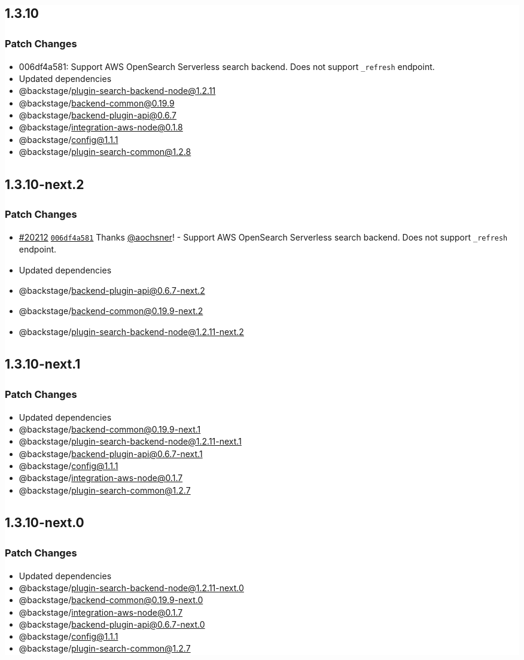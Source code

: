## 1.3.10

### Patch Changes

- 006df4a581: Support AWS OpenSearch Serverless search backend. Does not support `_refresh` endpoint.
- Updated dependencies
 - @backstage/plugin-search-backend-node@1.2.11
 - @backstage/backend-common@0.19.9
 - @backstage/backend-plugin-api@0.6.7
 - @backstage/integration-aws-node@0.1.8
 - @backstage/config@1.1.1
 - @backstage/plugin-search-common@1.2.8

## 1.3.10-next.2

### Patch Changes

- [#20212](https://github.com/backstage/backstage/pull/20212) [`006df4a581`](https://github.com/backstage/backstage/commit/006df4a58152be772fbbc9acc312195625fcd83a) Thanks [@aochsner](https://github.com/aochsner)! - Support AWS OpenSearch Serverless search backend. Does not support `_refresh` endpoint.

- Updated dependencies
 - @backstage/backend-plugin-api@0.6.7-next.2
 - @backstage/backend-common@0.19.9-next.2
 - @backstage/plugin-search-backend-node@1.2.11-next.2

## 1.3.10-next.1

### Patch Changes

- Updated dependencies
 - @backstage/backend-common@0.19.9-next.1
 - @backstage/plugin-search-backend-node@1.2.11-next.1
 - @backstage/backend-plugin-api@0.6.7-next.1
 - @backstage/config@1.1.1
 - @backstage/integration-aws-node@0.1.7
 - @backstage/plugin-search-common@1.2.7

## 1.3.10-next.0

### Patch Changes

- Updated dependencies
 - @backstage/plugin-search-backend-node@1.2.11-next.0
 - @backstage/backend-common@0.19.9-next.0
 - @backstage/integration-aws-node@0.1.7
 - @backstage/backend-plugin-api@0.6.7-next.0
 - @backstage/config@1.1.1
 - @backstage/plugin-search-common@1.2.7
